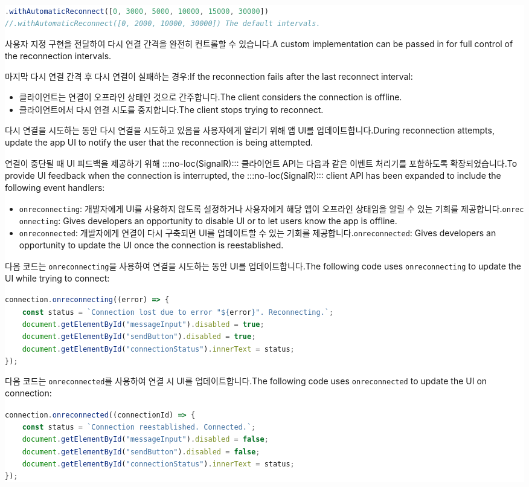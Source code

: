 ```javascript
.withAutomaticReconnect([0, 3000, 5000, 10000, 15000, 30000])
//.withAutomaticReconnect([0, 2000, 10000, 30000]) The default intervals.
```

<span data-ttu-id="4bead-160">사용자 지정 구현을 전달하여 다시 연결 간격을 완전히 컨트롤할 수 있습니다.</span><span class="sxs-lookup"><span data-stu-id="4bead-160">A custom implementation can be passed in for full control of the reconnection intervals.</span></span>

<span data-ttu-id="4bead-161">마지막 다시 연결 간격 후 다시 연결이 실패하는 경우:</span><span class="sxs-lookup"><span data-stu-id="4bead-161">If the reconnection fails after the last reconnect interval:</span></span>

* <span data-ttu-id="4bead-162">클라이언트는 연결이 오프라인 상태인 것으로 간주합니다.</span><span class="sxs-lookup"><span data-stu-id="4bead-162">The client considers the connection is offline.</span></span>
* <span data-ttu-id="4bead-163">클라이언트에서 다시 연결 시도를 중지합니다.</span><span class="sxs-lookup"><span data-stu-id="4bead-163">The client stops trying to reconnect.</span></span>

<span data-ttu-id="4bead-164">다시 연결을 시도하는 동안 다시 연결을 시도하고 있음을 사용자에게 알리기 위해 앱 UI를 업데이트합니다.</span><span class="sxs-lookup"><span data-stu-id="4bead-164">During reconnection attempts, update the app UI to notify the user that the reconnection is being attempted.</span></span>

<span data-ttu-id="4bead-165">연결이 중단될 때 UI 피드백을 제공하기 위해 :::no-loc(SignalR)::: 클라이언트 API는 다음과 같은 이벤트 처리기를 포함하도록 확장되었습니다.</span><span class="sxs-lookup"><span data-stu-id="4bead-165">To provide UI feedback when the connection is interrupted, the :::no-loc(SignalR)::: client API has been expanded to include the following event handlers:</span></span>

* <span data-ttu-id="4bead-166">`onreconnecting`:  개발자에게 UI를 사용하지 않도록 설정하거나 사용자에게 해당 앱이 오프라인 상태임을 알릴 수 있는 기회를 제공합니다.</span><span class="sxs-lookup"><span data-stu-id="4bead-166">`onreconnecting`:  Gives developers an opportunity to disable UI or to let users know the app is offline.</span></span>
* <span data-ttu-id="4bead-167">`onreconnected`: 개발자에게 연결이 다시 구축되면 UI를 업데이트할 수 있는 기회를 제공합니다.</span><span class="sxs-lookup"><span data-stu-id="4bead-167">`onreconnected`: Gives developers an opportunity to update the UI once the connection is reestablished.</span></span>

<span data-ttu-id="4bead-168">다음 코드는 `onreconnecting`을 사용하여 연결을 시도하는 동안 UI를 업데이트합니다.</span><span class="sxs-lookup"><span data-stu-id="4bead-168">The following code uses `onreconnecting` to update the UI while trying to connect:</span></span>

```javascript
connection.onreconnecting((error) => {
    const status = `Connection lost due to error "${error}". Reconnecting.`;
    document.getElementById("messageInput").disabled = true;
    document.getElementById("sendButton").disabled = true;
    document.getElementById("connectionStatus").innerText = status;
});
```

<span data-ttu-id="4bead-169">다음 코드는 `onreconnected`를 사용하여 연결 시 UI를 업데이트합니다.</span><span class="sxs-lookup"><span data-stu-id="4bead-169">The following code uses `onreconnected` to update the UI on connection:</span></span>

```javascript
connection.onreconnected((connectionId) => {
    const status = `Connection reestablished. Connected.`;
    document.getElementById("messageInput").disabled = false;
    document.getElementById("sendButton").disabled = false;
    document.getElementById("connectionStatus").innerText = status;
});
```
